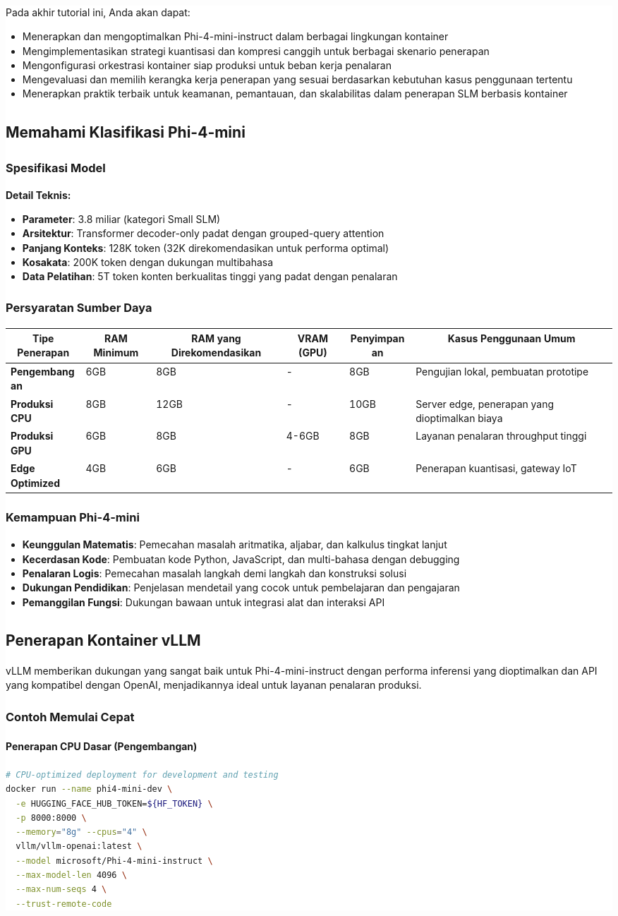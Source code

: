 Pada akhir tutorial ini, Anda akan dapat:

- Menerapkan dan mengoptimalkan Phi-4-mini-instruct dalam berbagai lingkungan kontainer
- Mengimplementasikan strategi kuantisasi dan kompresi canggih untuk berbagai skenario penerapan
- Mengonfigurasi orkestrasi kontainer siap produksi untuk beban kerja penalaran
- Mengevaluasi dan memilih kerangka kerja penerapan yang sesuai berdasarkan kebutuhan kasus penggunaan tertentu
- Menerapkan praktik terbaik untuk keamanan, pemantauan, dan skalabilitas dalam penerapan SLM berbasis kontainer

## Memahami Klasifikasi Phi-4-mini

### Spesifikasi Model

**Detail Teknis:**
- **Parameter**: 3.8 miliar (kategori Small SLM)
- **Arsitektur**: Transformer decoder-only padat dengan grouped-query attention
- **Panjang Konteks**: 128K token (32K direkomendasikan untuk performa optimal)
- **Kosakata**: 200K token dengan dukungan multibahasa
- **Data Pelatihan**: 5T token konten berkualitas tinggi yang padat dengan penalaran

### Persyaratan Sumber Daya

| Tipe Penerapan | RAM Minimum | RAM yang Direkomendasikan | VRAM (GPU) | Penyimpanan | Kasus Penggunaan Umum |
|-----------------|-------------|---------------------------|------------|-------------|-----------------------|
| **Pengembangan** | 6GB | 8GB | - | 8GB | Pengujian lokal, pembuatan prototipe |
| **Produksi CPU** | 8GB | 12GB | - | 10GB | Server edge, penerapan yang dioptimalkan biaya |
| **Produksi GPU** | 6GB | 8GB | 4-6GB | 8GB | Layanan penalaran throughput tinggi |
| **Edge Optimized** | 4GB | 6GB | - | 6GB | Penerapan kuantisasi, gateway IoT |

### Kemampuan Phi-4-mini

- **Keunggulan Matematis**: Pemecahan masalah aritmatika, aljabar, dan kalkulus tingkat lanjut
- **Kecerdasan Kode**: Pembuatan kode Python, JavaScript, dan multi-bahasa dengan debugging
- **Penalaran Logis**: Pemecahan masalah langkah demi langkah dan konstruksi solusi
- **Dukungan Pendidikan**: Penjelasan mendetail yang cocok untuk pembelajaran dan pengajaran
- **Pemanggilan Fungsi**: Dukungan bawaan untuk integrasi alat dan interaksi API

## Penerapan Kontainer vLLM

vLLM memberikan dukungan yang sangat baik untuk Phi-4-mini-instruct dengan performa inferensi yang dioptimalkan dan API yang kompatibel dengan OpenAI, menjadikannya ideal untuk layanan penalaran produksi.

### Contoh Memulai Cepat

#### Penerapan CPU Dasar (Pengembangan)
```bash
# CPU-optimized deployment for development and testing
docker run --name phi4-mini-dev \
  -e HUGGING_FACE_HUB_TOKEN=${HF_TOKEN} \
  -p 8000:8000 \
  --memory="8g" --cpus="4" \
  vllm/vllm-openai:latest \
  --model microsoft/Phi-4-mini-instruct \
  --max-model-len 4096 \
  --max-num-seqs 4 \
  --trust-remote-code
```

